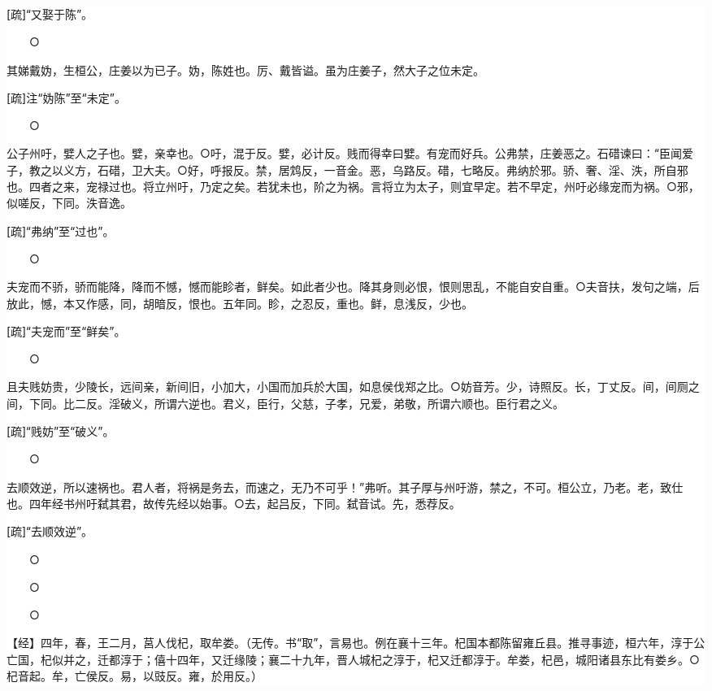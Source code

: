 [疏]“又娶于陈”。



　　○



其娣戴妫，生桓公，庄姜以为已子。<span class="q">妫，陈姓也。厉、戴皆谥。虽为庄姜子，然大子之位未定。</span>

[疏]注“妫陈”至“未定”。



　　○



公子州吁，嬖人之子也。<span class="q">嬖，亲幸也。○吁，混于反。嬖，必计反。贱而得幸曰嬖。</span>有宠而好兵。公弗禁，庄姜恶之。石碏谏曰：“臣闻爱子，教之以义方，<span class="q">石碏，卫大夫。○好，呼报反。禁，居鸩反，一音金。恶，乌路反。碏，七略反。</span>弗纳於邪。骄、奢、淫、泆，所自邪也。四者之来，宠禄过也。将立州吁，乃定之矣。若犹未也，阶之为祸。言将立为太子，则宜早定。若不早定，州吁必缘宠而为祸。<span class="q">○邪，似嗟反，下同。泆音逸。</span>

[疏]“弗纳”至“过也”。



　　○



夫宠而不骄，骄而能降，降而不憾，憾而能眕者，鲜矣。<span class="q">如此者少也。降其身则必恨，恨则思乱，不能自安自重。○夫音扶，发句之端，后放此，憾，本又作感，同，胡暗反，恨也。五年同。眕，之忍反，重也。鲜，息浅反，少也。</span>

[疏]“夫宠而”至“鲜矣”。



　　○



且夫贱妨贵，少陵长，远间亲，新间旧，小加大，<span class="q">小国而加兵於大国，如息侯伐郑之比。○妨音芳。少，诗照反。长，丁丈反。间，间厕之间，下同。比二反。</span>淫破义，所谓六逆也。君义，臣行，父慈，子孝，兄爱，弟敬，所谓六顺也。臣行君之义。

[疏]“贱妨”至“破义”。



　　○



去顺效逆，所以速祸也。君人者，将祸是务去，而速之，无乃不可乎！”弗听。其子厚与州吁游，禁之，不可。桓公立，乃老。<span class="q">老，致仕也。四年经书州吁弑其君，故传先经以始事。○去，起吕反，下同。弑音试。先，悉荐反。</span>

[疏]“去顺效逆”。



　　○



　　○



　　○



【经】四年，春，王二月，莒人伐杞，取牟娄。<span class="q">（无传。书“取”，言易也。例在襄十三年。杞国本都陈留雍丘县。推寻事迹，桓六年，淳于公亡国，杞似并之，迁都淳于；僖十四年，又迁缘陵；襄二十九年，晋人城杞之淳于，杞又迁都淳于。牟娄，杞邑，城阳诸县东比有娄乡。○杞音起。牟，亡侯反。易，以豉反。雍，於用反。）</span>
